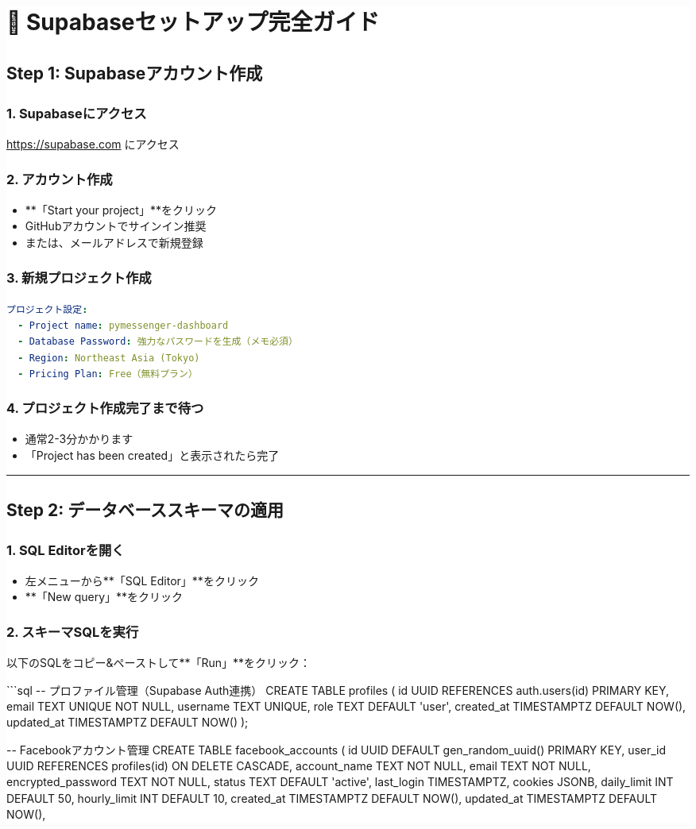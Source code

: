 # 🚀 Supabaseセットアップ完全ガイド

## Step 1: Supabaseアカウント作成

### 1. Supabaseにアクセス
https://supabase.com にアクセス

### 2. アカウント作成
- **「Start your project」**をクリック
- GitHubアカウントでサインイン推奨
- または、メールアドレスで新規登録

### 3. 新規プロジェクト作成
```yaml
プロジェクト設定:
  - Project name: pymessenger-dashboard
  - Database Password: 強力なパスワードを生成（メモ必須）
  - Region: Northeast Asia (Tokyo)
  - Pricing Plan: Free（無料プラン）
```

### 4. プロジェクト作成完了まで待つ
- 通常2-3分かかります
- 「Project has been created」と表示されたら完了

---

## Step 2: データベーススキーマの適用

### 1. SQL Editorを開く
- 左メニューから**「SQL Editor」**をクリック
- **「New query」**をクリック

### 2. スキーマSQLを実行
以下のSQLをコピー&ペーストして**「Run」**をクリック：

\`\`\`sql
-- プロファイル管理（Supabase Auth連携）
CREATE TABLE profiles (
    id UUID REFERENCES auth.users(id) PRIMARY KEY,
    email TEXT UNIQUE NOT NULL,
    username TEXT UNIQUE,
    role TEXT DEFAULT 'user',
    created_at TIMESTAMPTZ DEFAULT NOW(),
    updated_at TIMESTAMPTZ DEFAULT NOW()
);

-- Facebookアカウント管理
CREATE TABLE facebook_accounts (
    id UUID DEFAULT gen_random_uuid() PRIMARY KEY,
    user_id UUID REFERENCES profiles(id) ON DELETE CASCADE,
    account_name TEXT NOT NULL,
    email TEXT NOT NULL,
    encrypted_password TEXT NOT NULL,
    status TEXT DEFAULT 'active',
    last_login TIMESTAMPTZ,
    cookies JSONB,
    daily_limit INT DEFAULT 50,
    hourly_limit INT DEFAULT 10,
    created_at TIMESTAMPTZ DEFAULT NOW(),
    updated_at TIMESTAMPTZ DEFAULT NOW(),